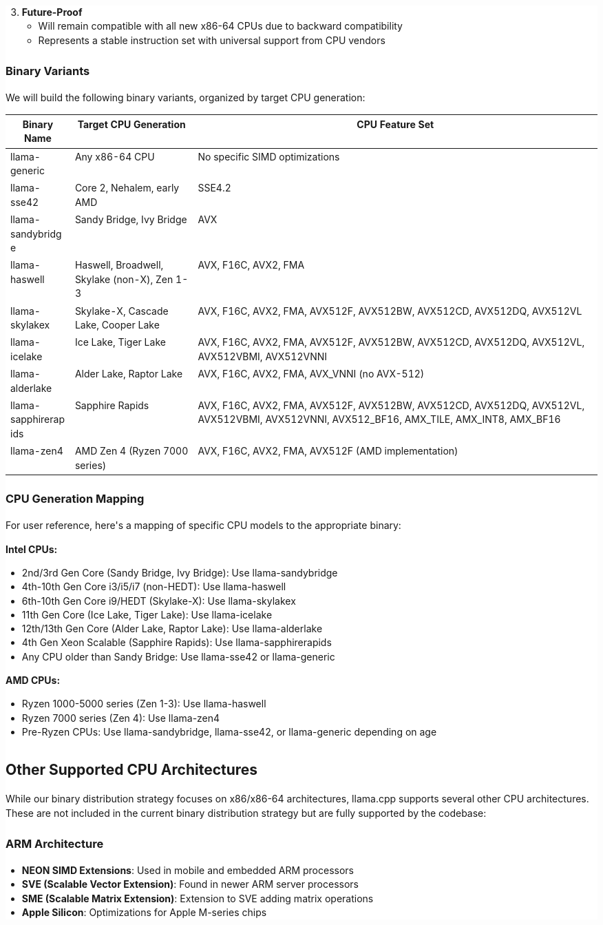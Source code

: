 3. **Future-Proof**
   - Will remain compatible with all new x86-64 CPUs due to backward compatibility
   - Represents a stable instruction set with universal support from CPU vendors

### Binary Variants

We will build the following binary variants, organized by target CPU generation:

| Binary Name | Target CPU Generation | CPU Feature Set |
|-------------|----------------------|-------------|
| llama-generic | Any x86-64 CPU | No specific SIMD optimizations |
| llama-sse42 | Core 2, Nehalem, early AMD | SSE4.2 |
| llama-sandybridge | Sandy Bridge, Ivy Bridge | AVX |
| llama-haswell | Haswell, Broadwell, Skylake (non-X), Zen 1-3 | AVX, F16C, AVX2, FMA |
| llama-skylakex | Skylake-X, Cascade Lake, Cooper Lake | AVX, F16C, AVX2, FMA, AVX512F, AVX512BW, AVX512CD, AVX512DQ, AVX512VL |
| llama-icelake | Ice Lake, Tiger Lake | AVX, F16C, AVX2, FMA, AVX512F, AVX512BW, AVX512CD, AVX512DQ, AVX512VL, AVX512VBMI, AVX512VNNI |
| llama-alderlake | Alder Lake, Raptor Lake | AVX, F16C, AVX2, FMA, AVX_VNNI (no AVX-512) |
| llama-sapphirerapids | Sapphire Rapids | AVX, F16C, AVX2, FMA, AVX512F, AVX512BW, AVX512CD, AVX512DQ, AVX512VL, AVX512VBMI, AVX512VNNI, AVX512_BF16, AMX_TILE, AMX_INT8, AMX_BF16 |
| llama-zen4 | AMD Zen 4 (Ryzen 7000 series) | AVX, F16C, AVX2, FMA, AVX512F (AMD implementation) |

### CPU Generation Mapping

For user reference, here's a mapping of specific CPU models to the appropriate binary:

**Intel CPUs:**
- 2nd/3rd Gen Core (Sandy Bridge, Ivy Bridge): Use llama-sandybridge
- 4th-10th Gen Core i3/i5/i7 (non-HEDT): Use llama-haswell
- 6th-10th Gen Core i9/HEDT (Skylake-X): Use llama-skylakex
- 11th Gen Core (Ice Lake, Tiger Lake): Use llama-icelake
- 12th/13th Gen Core (Alder Lake, Raptor Lake): Use llama-alderlake
- 4th Gen Xeon Scalable (Sapphire Rapids): Use llama-sapphirerapids
- Any CPU older than Sandy Bridge: Use llama-sse42 or llama-generic

**AMD CPUs:**
- Ryzen 1000-5000 series (Zen 1-3): Use llama-haswell
- Ryzen 7000 series (Zen 4): Use llama-zen4
- Pre-Ryzen CPUs: Use llama-sandybridge, llama-sse42, or llama-generic depending on age

## Other Supported CPU Architectures

While our binary distribution strategy focuses on x86/x86-64 architectures, llama.cpp supports several other CPU architectures. These are not included in the current binary distribution strategy but are fully supported by the codebase:

### ARM Architecture
- **NEON SIMD Extensions**: Used in mobile and embedded ARM processors
- **SVE (Scalable Vector Extension)**: Found in newer ARM server processors
- **SME (Scalable Matrix Extension)**: Extension to SVE adding matrix operations
- **Apple Silicon**: Optimizations for Apple M-series chips
